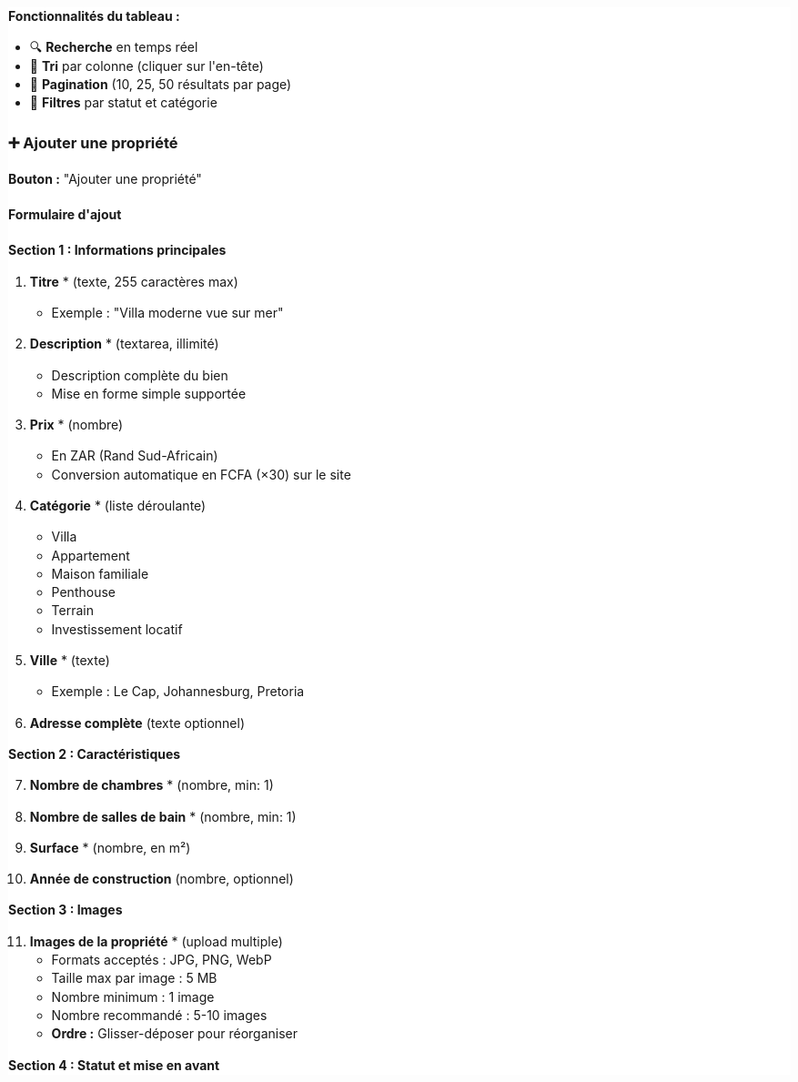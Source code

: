 **Fonctionnalités du tableau :**
- 🔍 **Recherche** en temps réel
- 🔽 **Tri** par colonne (cliquer sur l'en-tête)
- 📄 **Pagination** (10, 25, 50 résultats par page)
- 🔖 **Filtres** par statut et catégorie

### ➕ Ajouter une propriété

**Bouton :** "Ajouter une propriété"

#### **Formulaire d'ajout**

**Section 1 : Informations principales**

1. **Titre** * (texte, 255 caractères max)
   - Exemple : "Villa moderne vue sur mer"

2. **Description** * (textarea, illimité)
   - Description complète du bien
   - Mise en forme simple supportée

3. **Prix** * (nombre)
   - En ZAR (Rand Sud-Africain)
   - Conversion automatique en FCFA (×30) sur le site

4. **Catégorie** * (liste déroulante)
   - Villa
   - Appartement
   - Maison familiale
   - Penthouse
   - Terrain
   - Investissement locatif

5. **Ville** * (texte)
   - Exemple : Le Cap, Johannesburg, Pretoria

6. **Adresse complète** (texte optionnel)

**Section 2 : Caractéristiques**

7. **Nombre de chambres** * (nombre, min: 1)

8. **Nombre de salles de bain** * (nombre, min: 1)

9. **Surface** * (nombre, en m²)

10. **Année de construction** (nombre, optionnel)

**Section 3 : Images**

11. **Images de la propriété** * (upload multiple)
    - Formats acceptés : JPG, PNG, WebP
    - Taille max par image : 5 MB
    - Nombre minimum : 1 image
    - Nombre recommandé : 5-10 images
    - **Ordre :** Glisser-déposer pour réorganiser

**Section 4 : Statut et mise en avant**
